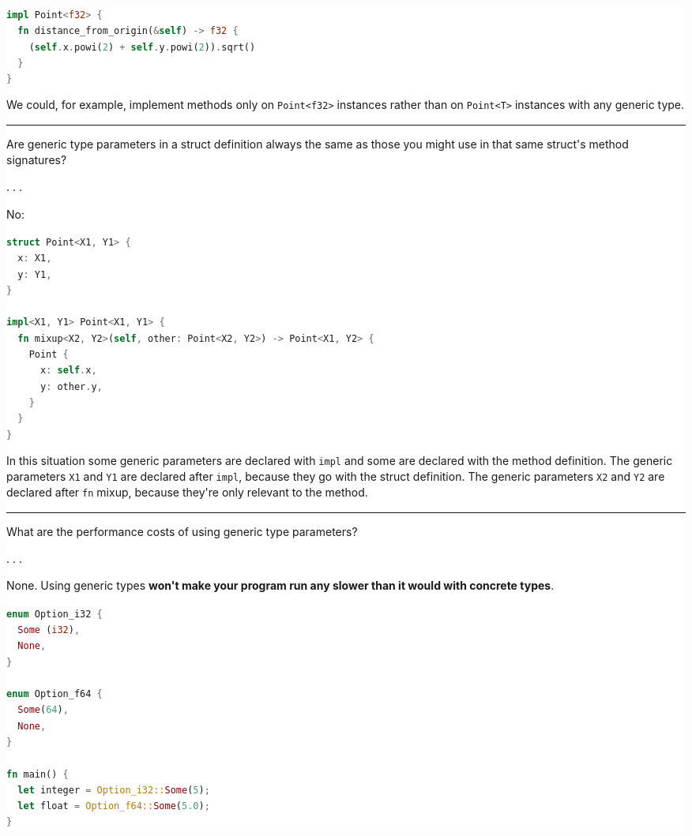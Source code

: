 ```rust
impl Point<f32> {
  fn distance_from_origin(&self) -> f32 {
    (self.x.powi(2) + self.y.powi(2)).sqrt()
  }
}
```

We could, for example, implement methods only on `Point<f32>` instances
rather than on `Point<T>` instances with any generic type.

---

Are generic type parameters in a struct definition always the same
as those you might use in that same struct's method signatures?

. . .

No:

```rust
struct Point<X1, Y1> {
  x: X1,
  y: Y1,
}

impl<X1, Y1> Point<X1, Y1> {
  fn mixup<X2, Y2>(self, other: Point<X2, Y2>) -> Point<X1, Y2> {
    Point {
      x: self.x,
      y: other.y,
    }
  }
}
```

In this situation some generic parameters are declared with `impl`
and some are declared with the method definition.
The generic parameters `X1` and `Y1` are declared after `impl`,
because they go with the struct definition.
The generic parameters `X2` and `Y2` are declared after `fn` mixup,
because they're only relevant to the method.

---

What are the performance costs of using generic type parameters?

. . .

None.
Using generic types
**won't make your program run any slower than it would with concrete types**.

```rust
enum Option_i32 {
  Some (i32),
  None,
}

enum Option_f64 {
  Some(64),
  None,
}

fn main() {
  let integer = Option_i32::Some(5);
  let float = Option_f64::Some(5.0);
}
```
